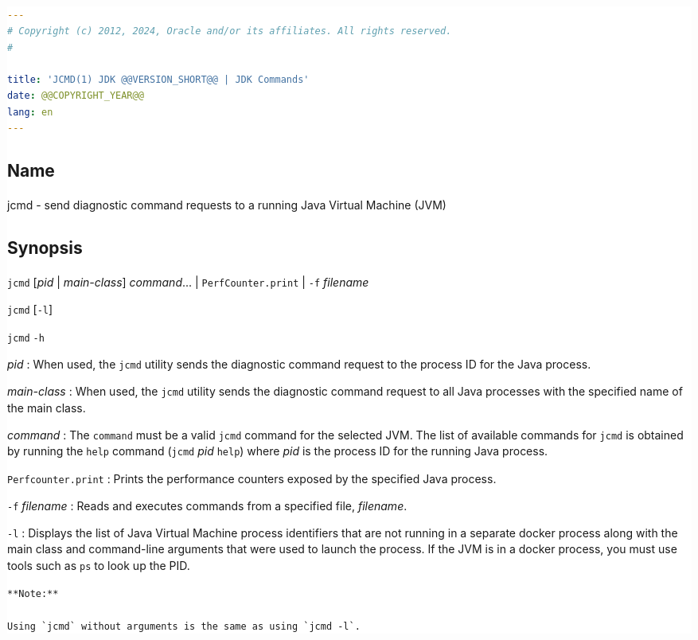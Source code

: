 ```yaml
---
# Copyright (c) 2012, 2024, Oracle and/or its affiliates. All rights reserved.
#

title: 'JCMD(1) JDK @@VERSION_SHORT@@ | JDK Commands'
date: @@COPYRIGHT_YEAR@@
lang: en
---
```


## Name

jcmd - send diagnostic command requests to a running Java Virtual Machine
(JVM)

## Synopsis

`jcmd` \[*pid* \| *main-class*\] *command*... \| `PerfCounter.print` \| `-f`
*filename*

`jcmd` \[`-l`\]

`jcmd` `-h`

*pid*
:   When used, the `jcmd` utility sends the diagnostic command request to the
    process ID for the Java process.

*main-class*
:   When used, the `jcmd` utility sends the diagnostic command request to all
    Java processes with the specified name of the main class.

*command*
:   The `command` must be a valid `jcmd` command for the selected JVM. The list
    of available commands for `jcmd` is obtained by running the `help` command
    (`jcmd` *pid* `help`) where *pid* is the process ID for the running Java
    process.

`Perfcounter.print`
:   Prints the performance counters exposed by the specified Java process.

`-f` *filename*
:   Reads and executes commands from a specified file, *filename*.

`-l`
:   Displays the list of Java Virtual Machine process identifiers that are not
    running in a separate docker process along with the main class and
    command-line arguments that were used to launch the process. If the JVM is
    in a docker process, you must use tools such as `ps` to look up the PID.

    **Note:**

    Using `jcmd` without arguments is the same as using `jcmd -l`.
